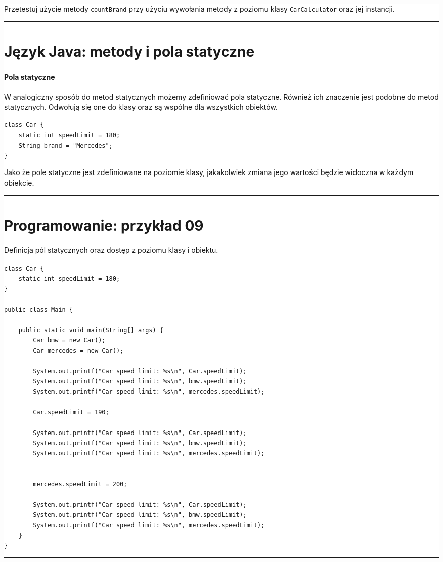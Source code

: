 Przetestuj użycie metody `countBrand` przy użyciu wywołania metody z poziomu klasy `CarCalculator` oraz jej instancji.

---

# Język Java: metody i pola statyczne

#### Pola statyczne

W analogiczny sposób do metod statycznych możemy zdefiniować pola statyczne. Również ich znaczenie jest podobne do metod statycznych. Odwołują się one do klasy oraz są wspólne dla wszystkich obiektów.

```
class Car {
    static int speedLimit = 180;
    String brand = "Mercedes";
}
```

Jako że pole statyczne jest zdefiniowane na poziomie klasy, jakakolwiek zmiana jego wartości będzie widoczna w każdym obiekcie.

---
# **Programowanie: przykład 09**

Definicja pól statycznych oraz dostęp z poziomu klasy i obiektu.

```
class Car {
    static int speedLimit = 180;
}

public class Main {

    public static void main(String[] args) {
        Car bmw = new Car();
        Car mercedes = new Car();

        System.out.printf("Car speed limit: %s\n", Car.speedLimit);
        System.out.printf("Car speed limit: %s\n", bmw.speedLimit);
        System.out.printf("Car speed limit: %s\n", mercedes.speedLimit);

        Car.speedLimit = 190;

        System.out.printf("Car speed limit: %s\n", Car.speedLimit);
        System.out.printf("Car speed limit: %s\n", bmw.speedLimit);
        System.out.printf("Car speed limit: %s\n", mercedes.speedLimit);


        mercedes.speedLimit = 200;

        System.out.printf("Car speed limit: %s\n", Car.speedLimit);
        System.out.printf("Car speed limit: %s\n", bmw.speedLimit);
        System.out.printf("Car speed limit: %s\n", mercedes.speedLimit);
    }
}

```

---